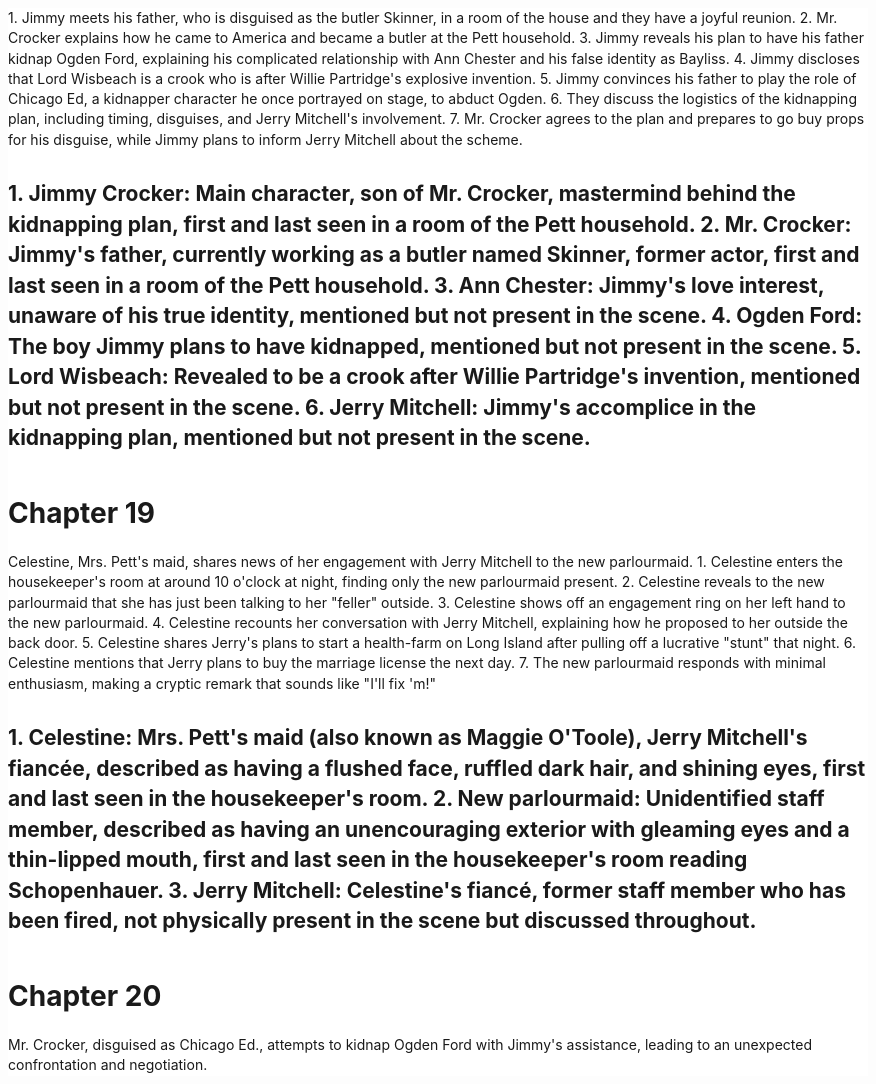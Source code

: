 <events>
1. Jimmy meets his father, who is disguised as the butler Skinner, in a room of the house and they have a joyful reunion.
2. Mr. Crocker explains how he came to America and became a butler at the Pett household.
3. Jimmy reveals his plan to have his father kidnap Ogden Ford, explaining his complicated relationship with Ann Chester and his false identity as Bayliss.
4. Jimmy discloses that Lord Wisbeach is a crook who is after Willie Partridge's explosive invention.
5. Jimmy convinces his father to play the role of Chicago Ed, a kidnapper character he once portrayed on stage, to abduct Ogden.
6. They discuss the logistics of the kidnapping plan, including timing, disguises, and Jerry Mitchell's involvement.
7. Mr. Crocker agrees to the plan and prepares to go buy props for his disguise, while Jimmy plans to inform Jerry Mitchell about the scheme.
</events>

<characters>1. Jimmy Crocker: Main character, son of Mr. Crocker, mastermind behind the kidnapping plan, first and last seen in a room of the Pett household.
2. Mr. Crocker: Jimmy's father, currently working as a butler named Skinner, former actor, first and last seen in a room of the Pett household.
3. Ann Chester: Jimmy's love interest, unaware of his true identity, mentioned but not present in the scene.
4. Ogden Ford: The boy Jimmy plans to have kidnapped, mentioned but not present in the scene.
5. Lord Wisbeach: Revealed to be a crook after Willie Partridge's invention, mentioned but not present in the scene.
6. Jerry Mitchell: Jimmy's accomplice in the kidnapping plan, mentioned but not present in the scene.</characters>
----------------
# Chapter 19
<synopsis>
Celestine, Mrs. Pett's maid, shares news of her engagement with Jerry Mitchell to the new parlourmaid.
</synopsis>

<events>
1. Celestine enters the housekeeper's room at around 10 o'clock at night, finding only the new parlourmaid present.
2. Celestine reveals to the new parlourmaid that she has just been talking to her "feller" outside.
3. Celestine shows off an engagement ring on her left hand to the new parlourmaid.
4. Celestine recounts her conversation with Jerry Mitchell, explaining how he proposed to her outside the back door.
5. Celestine shares Jerry's plans to start a health-farm on Long Island after pulling off a lucrative "stunt" that night.
6. Celestine mentions that Jerry plans to buy the marriage license the next day.
7. The new parlourmaid responds with minimal enthusiasm, making a cryptic remark that sounds like "I'll fix 'm!"
</events>

<characters>1. Celestine: Mrs. Pett's maid (also known as Maggie O'Toole), Jerry Mitchell's fiancée, described as having a flushed face, ruffled dark hair, and shining eyes, first and last seen in the housekeeper's room.
2. New parlourmaid: Unidentified staff member, described as having an unencouraging exterior with gleaming eyes and a thin-lipped mouth, first and last seen in the housekeeper's room reading Schopenhauer.
3. Jerry Mitchell: Celestine's fiancé, former staff member who has been fired, not physically present in the scene but discussed throughout.</characters>
----------------
# Chapter 20
<synopsis>
Mr. Crocker, disguised as Chicago Ed., attempts to kidnap Ogden Ford with Jimmy's assistance, leading to an unexpected confrontation and negotiation.